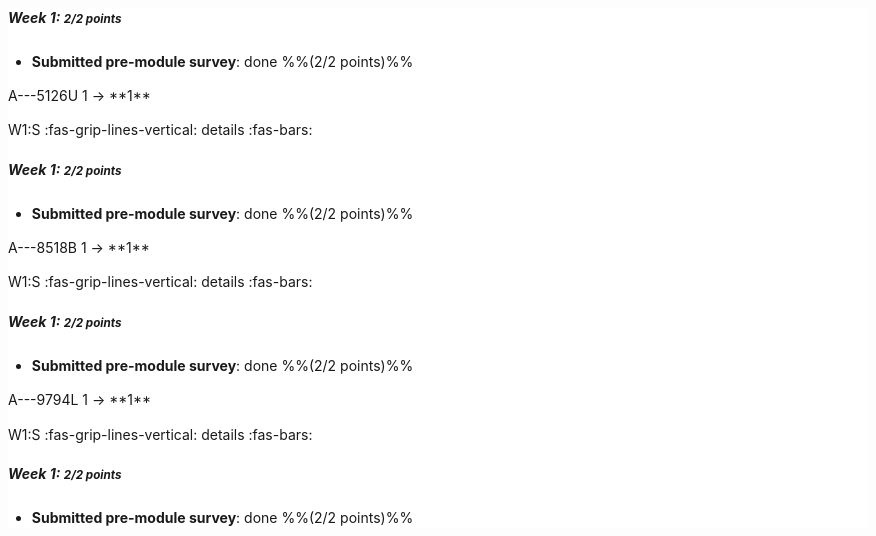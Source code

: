 ##### Week <span class="badge bg-success me-1">1</span>: <small>2/2 points</small>
* **Submitted pre-module survey**: done %%(2/2 points)%%
</div>
    
</panel></markdown></td>
</tr>
<tr>
<td><markdown>A---5126U</markdown></td>
<td><markdown><span class="badge bg-success me-1">1</span> → **1**</markdown></td>
<td><markdown><panel type="seamless">
<p slot="header" class="card-title"><md>W1:<span class="badge bg-light text-success">S</span> :fas-grip-lines-vertical: <span class="badge bg-light text-primary me-1">details :fas-bars:</span></md></p>


<div class="indented">

##### Week <span class="badge bg-success me-1">1</span>: <small>2/2 points</small>
* **Submitted pre-module survey**: done %%(2/2 points)%%
</div>
    
</panel></markdown></td>
</tr>
<tr>
<td><markdown>A---8518B</markdown></td>
<td><markdown><span class="badge bg-success me-1">1</span> → **1**</markdown></td>
<td><markdown><panel type="seamless">
<p slot="header" class="card-title"><md>W1:<span class="badge bg-light text-success">S</span> :fas-grip-lines-vertical: <span class="badge bg-light text-primary me-1">details :fas-bars:</span></md></p>


<div class="indented">

##### Week <span class="badge bg-success me-1">1</span>: <small>2/2 points</small>
* **Submitted pre-module survey**: done %%(2/2 points)%%
</div>
    
</panel></markdown></td>
</tr>
<tr>
<td><markdown>A---9794L</markdown></td>
<td><markdown><span class="badge bg-success me-1">1</span> → **1**</markdown></td>
<td><markdown><panel type="seamless">
<p slot="header" class="card-title"><md>W1:<span class="badge bg-light text-success">S</span> :fas-grip-lines-vertical: <span class="badge bg-light text-primary me-1">details :fas-bars:</span></md></p>


<div class="indented">

##### Week <span class="badge bg-success me-1">1</span>: <small>2/2 points</small>
* **Submitted pre-module survey**: done %%(2/2 points)%%
</div>
    